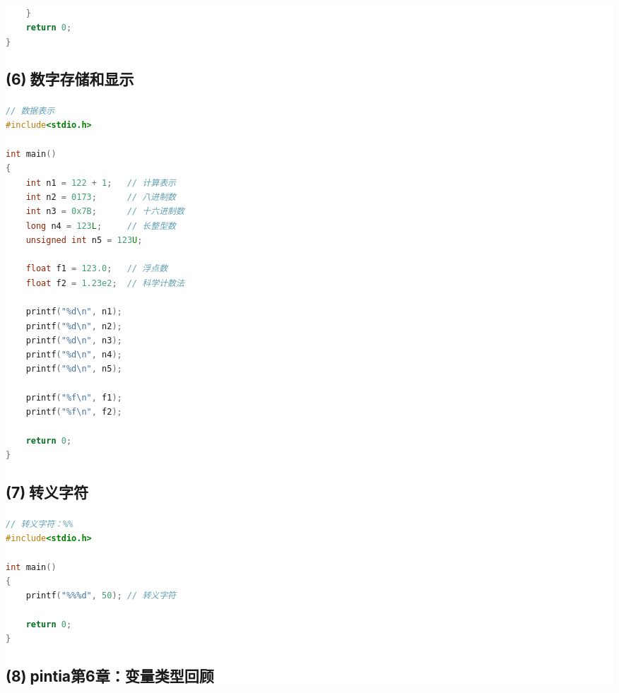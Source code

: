 ```cpp
    }
    return 0;
}
```

## (6) 数字存储和显示

```cpp
// 数据表示
#include<stdio.h>

int main()
{
    int n1 = 122 + 1;   // 计算表示
    int n2 = 0173;      // 八进制数
    int n3 = 0x7B;      // 十六进制数
    long n4 = 123L;     // 长整型数
    unsigned int n5 = 123U;     

    float f1 = 123.0;   // 浮点数
    float f2 = 1.23e2;  // 科学计数法

    printf("%d\n", n1);
    printf("%d\n", n2);
    printf("%d\n", n3);
    printf("%d\n", n4);
    printf("%d\n", n5);

    printf("%f\n", f1);
    printf("%f\n", f2);

    return 0;
}
```

## (7) 转义字符

```cpp
// 转义字符：%%
#include<stdio.h>

int main()
{
    printf("%%%d", 50); // 转义字符

    return 0;
}
```

## (8) pintia第6章：变量类型回顾

